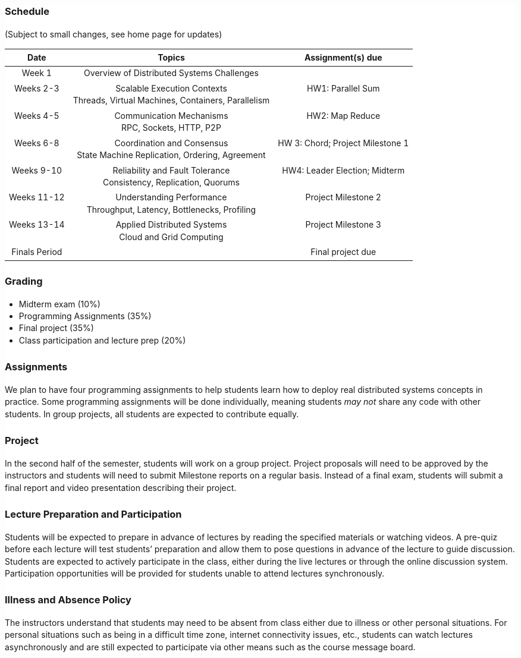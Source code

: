 
### Schedule
(Subject to small changes, see home page for updates)

| Date | Topics | Assignment(s) due |
| :-------------: |:-------------:| :-------------:| 
| Week 1 | Overview of Distributed Systems Challenges | |
| Weeks 2-3 | Scalable Execution Contexts <br> Threads, Virtual Machines, Containers, Parallelism | HW1: Parallel Sum|
| Weeks 4-5 | Communication Mechanisms <br> RPC, Sockets, HTTP, P2P | HW2: Map Reduce|
| Weeks 6-8 | Coordination and Consensus <br> State Machine Replication, Ordering, Agreement | HW 3: Chord; Project Milestone 1|
| Weeks 9-10 | Reliability and Fault Tolerance <br> Consistency, Replication, Quorums | HW4: Leader Election; Midterm|
| Weeks 11-12 | Understanding Performance <br> Throughput, Latency, Bottlenecks, Profiling | Project Milestone 2|
| Weeks 13-14 | Applied Distributed Systems <br> Cloud and Grid Computing | Project Milestone 3|
|Finals Period |  | Final project due|


### Grading
  * Midterm exam (10%)
  * Programming Assignments (35%) 
  * Final project (35%)
  * Class participation and lecture prep (20%)

### Assignments
We plan to have four programming assignments to help students learn how to deploy real distributed systems concepts in practice. Some programming assignments will be done individually, meaning students *may not* share any code with other students. In group projects, all students are expected to contribute equally.

### Project
In the second half of the semester, students will work on a group project. Project proposals will need to be approved by the instructors and students will need to submit Milestone reports on a regular basis. Instead of a final exam, students will submit a final report and video presentation describing their project.

### Lecture Preparation and Participation
Students will be expected to prepare in advance of lectures by reading the specified materials or watching videos. A pre-quiz before each lecture will test students’ preparation and allow them to pose questions in advance of the lecture to guide discussion. Students are expected to actively participate in the class, either during the live lectures or through the online discussion system. Participation opportunities will be provided for students unable to attend lectures synchronously.

### Illness and Absence Policy
The instructors understand that students may need to be absent from class either due to illness or other personal situations. For personal situations such as being in a difficult time zone, internet connectivity issues, etc., students can watch lectures asynchronously and are still expected to participate via other means such as the course message board. 
